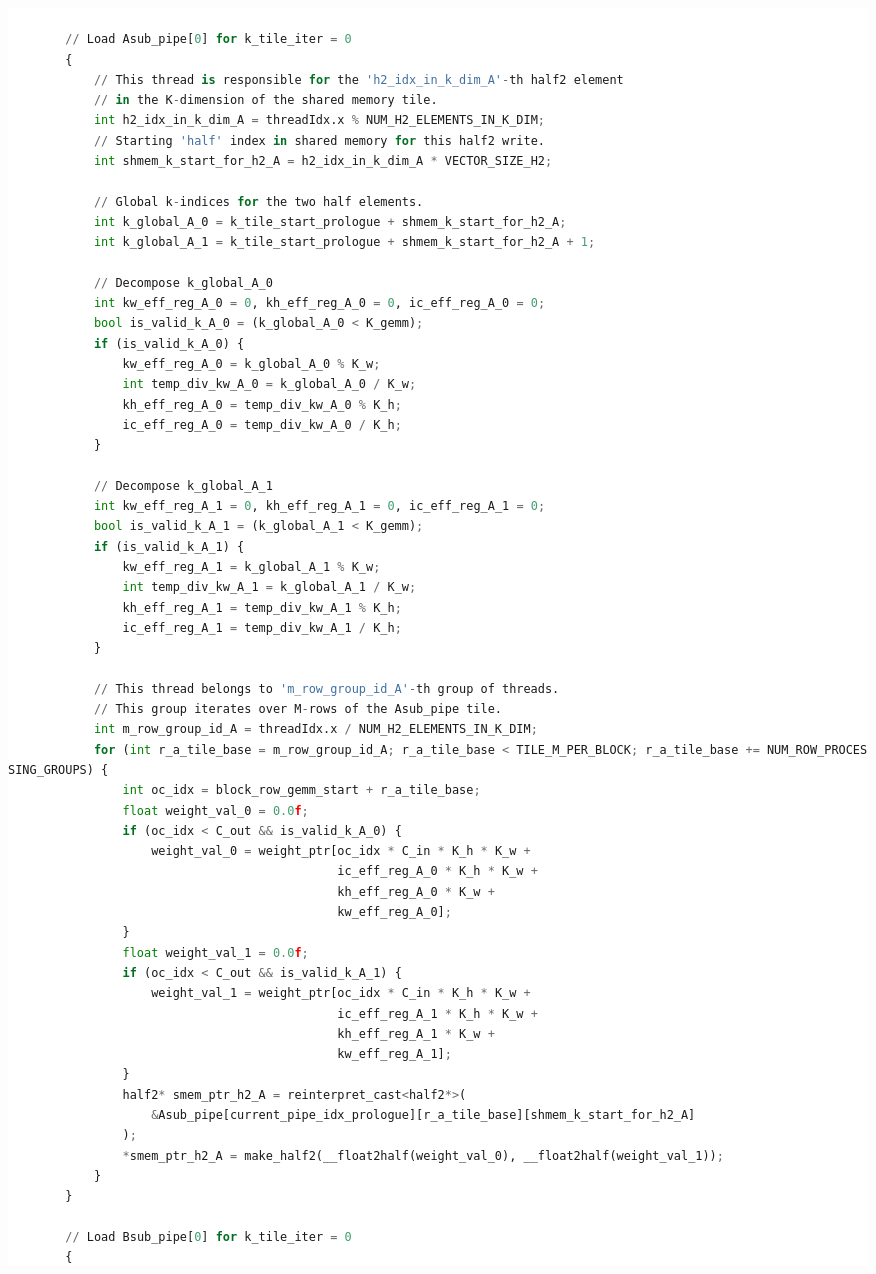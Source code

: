 ```python

        // Load Asub_pipe[0] for k_tile_iter = 0
        {
            // This thread is responsible for the 'h2_idx_in_k_dim_A'-th half2 element
            // in the K-dimension of the shared memory tile.
            int h2_idx_in_k_dim_A = threadIdx.x % NUM_H2_ELEMENTS_IN_K_DIM;
            // Starting 'half' index in shared memory for this half2 write.
            int shmem_k_start_for_h2_A = h2_idx_in_k_dim_A * VECTOR_SIZE_H2;

            // Global k-indices for the two half elements.
            int k_global_A_0 = k_tile_start_prologue + shmem_k_start_for_h2_A;
            int k_global_A_1 = k_tile_start_prologue + shmem_k_start_for_h2_A + 1;

            // Decompose k_global_A_0
            int kw_eff_reg_A_0 = 0, kh_eff_reg_A_0 = 0, ic_eff_reg_A_0 = 0;
            bool is_valid_k_A_0 = (k_global_A_0 < K_gemm);
            if (is_valid_k_A_0) {
                kw_eff_reg_A_0 = k_global_A_0 % K_w;
                int temp_div_kw_A_0 = k_global_A_0 / K_w;
                kh_eff_reg_A_0 = temp_div_kw_A_0 % K_h;
                ic_eff_reg_A_0 = temp_div_kw_A_0 / K_h;
            }

            // Decompose k_global_A_1
            int kw_eff_reg_A_1 = 0, kh_eff_reg_A_1 = 0, ic_eff_reg_A_1 = 0;
            bool is_valid_k_A_1 = (k_global_A_1 < K_gemm);
            if (is_valid_k_A_1) {
                kw_eff_reg_A_1 = k_global_A_1 % K_w;
                int temp_div_kw_A_1 = k_global_A_1 / K_w;
                kh_eff_reg_A_1 = temp_div_kw_A_1 % K_h;
                ic_eff_reg_A_1 = temp_div_kw_A_1 / K_h;
            }
            
            // This thread belongs to 'm_row_group_id_A'-th group of threads.
            // This group iterates over M-rows of the Asub_pipe tile.
            int m_row_group_id_A = threadIdx.x / NUM_H2_ELEMENTS_IN_K_DIM;
            for (int r_a_tile_base = m_row_group_id_A; r_a_tile_base < TILE_M_PER_BLOCK; r_a_tile_base += NUM_ROW_PROCESSING_GROUPS) {
                int oc_idx = block_row_gemm_start + r_a_tile_base;
                float weight_val_0 = 0.0f;
                if (oc_idx < C_out && is_valid_k_A_0) {
                    weight_val_0 = weight_ptr[oc_idx * C_in * K_h * K_w +
                                              ic_eff_reg_A_0 * K_h * K_w +
                                              kh_eff_reg_A_0 * K_w +
                                              kw_eff_reg_A_0];
                }
                float weight_val_1 = 0.0f;
                if (oc_idx < C_out && is_valid_k_A_1) {
                    weight_val_1 = weight_ptr[oc_idx * C_in * K_h * K_w +
                                              ic_eff_reg_A_1 * K_h * K_w +
                                              kh_eff_reg_A_1 * K_w +
                                              kw_eff_reg_A_1];
                }
                half2* smem_ptr_h2_A = reinterpret_cast<half2*>(
                    &Asub_pipe[current_pipe_idx_prologue][r_a_tile_base][shmem_k_start_for_h2_A]
                );
                *smem_ptr_h2_A = make_half2(__float2half(weight_val_0), __float2half(weight_val_1));
            }
        }

        // Load Bsub_pipe[0] for k_tile_iter = 0
        {
```